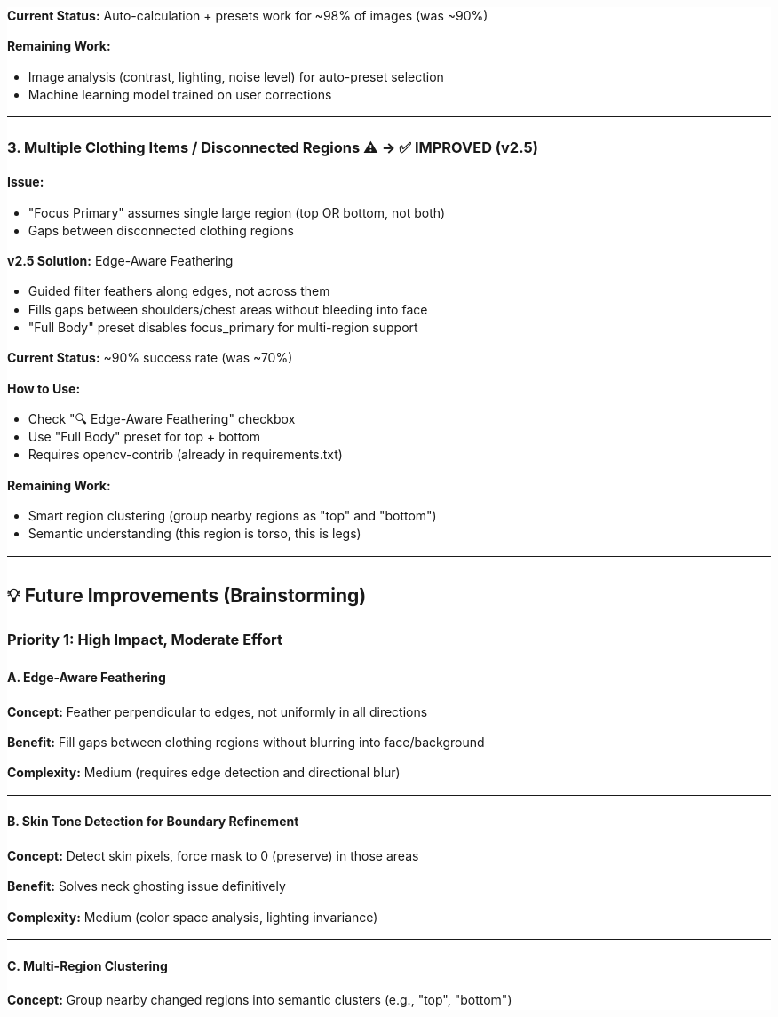 **Current Status:** Auto-calculation + presets work for ~98% of images (was ~90%)

**Remaining Work:**
- Image analysis (contrast, lighting, noise level) for auto-preset selection
- Machine learning model trained on user corrections

---

### 3. **Multiple Clothing Items / Disconnected Regions** ⚠️ → ✅ IMPROVED (v2.5)

**Issue:**
- "Focus Primary" assumes single large region (top OR bottom, not both)
- Gaps between disconnected clothing regions

**v2.5 Solution:** Edge-Aware Feathering
- Guided filter feathers along edges, not across them
- Fills gaps between shoulders/chest areas without bleeding into face
- "Full Body" preset disables focus_primary for multi-region support

**Current Status:** ~90% success rate (was ~70%)

**How to Use:**
- Check "🔍 Edge-Aware Feathering" checkbox
- Use "Full Body" preset for top + bottom
- Requires opencv-contrib (already in requirements.txt)

**Remaining Work:**
- Smart region clustering (group nearby regions as "top" and "bottom")
- Semantic understanding (this region is torso, this is legs)

---

## 💡 Future Improvements (Brainstorming)

### Priority 1: High Impact, Moderate Effort

#### A. Edge-Aware Feathering
**Concept:** Feather perpendicular to edges, not uniformly in all directions

**Benefit:** Fill gaps between clothing regions without blurring into face/background

**Complexity:** Medium (requires edge detection and directional blur)

---

#### B. Skin Tone Detection for Boundary Refinement
**Concept:** Detect skin pixels, force mask to 0 (preserve) in those areas

**Benefit:** Solves neck ghosting issue definitively

**Complexity:** Medium (color space analysis, lighting invariance)

---

#### C. Multi-Region Clustering
**Concept:** Group nearby changed regions into semantic clusters (e.g., "top", "bottom")
